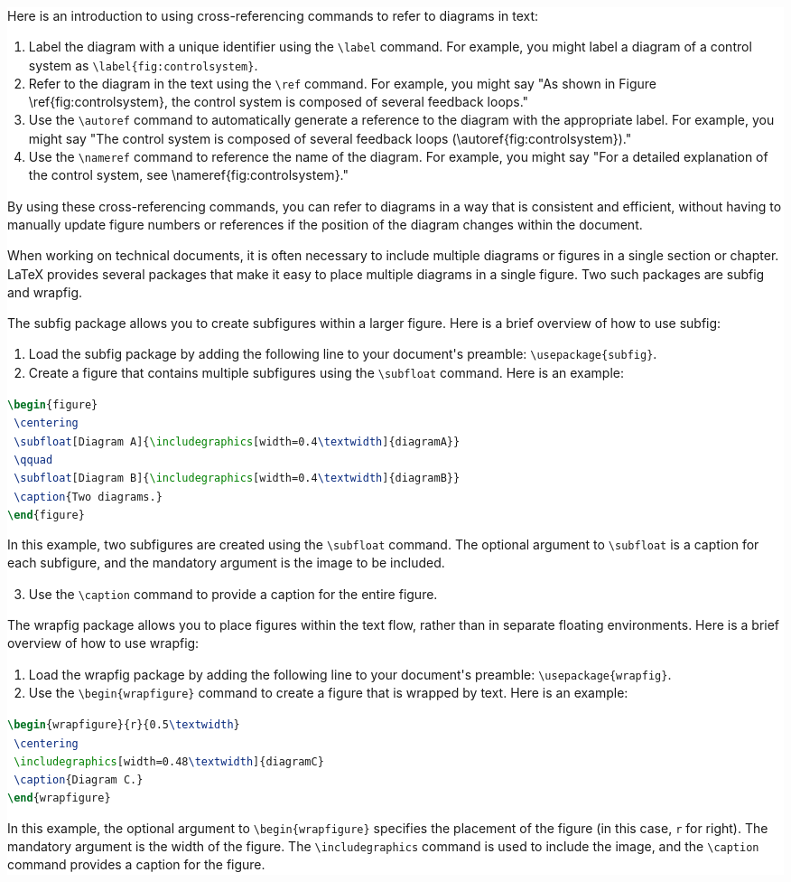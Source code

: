 Here is an introduction to using cross-referencing commands to refer to diagrams in text:

1. Label the diagram with a unique identifier using the `\label` command. For example, you might label a diagram of a control system as `\label{fig:controlsystem}`.
2. Refer to the diagram in the text using the `\ref` command. For example, you might say "As shown in Figure \ref{fig:controlsystem}, the control system is composed of several feedback loops."
3. Use the `\autoref` command to automatically generate a reference to the diagram with the appropriate label. For example, you might say "The control system is composed of several feedback loops (\autoref{fig:controlsystem})."
4. Use the `\nameref` command to reference the name of the diagram. For example, you might say "For a detailed explanation of the control system, see \nameref{fig:controlsystem}."

By using these cross-referencing commands, you can refer to diagrams in a way that is consistent and efficient, without having to manually update figure numbers or references if the position of the diagram changes within the document.


When working on technical documents, it is often necessary to include multiple diagrams or figures in a single section or chapter. LaTeX provides several packages that make it easy to place multiple diagrams in a single figure. Two such packages are subfig and wrapfig.

The subfig package allows you to create subfigures within a larger figure. Here is a brief overview of how to use subfig:

1. Load the subfig package by adding the following line to your document's preamble: `\usepackage{subfig}`.
2. Create a figure that contains multiple subfigures using the `\subfloat` command. Here is an example:


```latex
\begin{figure}
 \centering
 \subfloat[Diagram A]{\includegraphics[width=0.4\textwidth]{diagramA}}
 \qquad
 \subfloat[Diagram B]{\includegraphics[width=0.4\textwidth]{diagramB}}
 \caption{Two diagrams.}
\end{figure}
```
In this example, two subfigures are created using the `\subfloat` command. The optional argument to `\subfloat` is a caption for each subfigure, and the mandatory argument is the image to be included.

3. Use the `\caption` command to provide a caption for the entire figure.

The wrapfig package allows you to place figures within the text flow, rather than in separate floating environments. Here is a brief overview of how to use wrapfig:

1. Load the wrapfig package by adding the following line to your document's preamble: `\usepackage{wrapfig}`.
2. Use the `\begin{wrapfigure}` command to create a figure that is wrapped by text. Here is an example:


```latex
\begin{wrapfigure}{r}{0.5\textwidth}
 \centering
 \includegraphics[width=0.48\textwidth]{diagramC}
 \caption{Diagram C.}
\end{wrapfigure}
```
In this example, the optional argument to `\begin{wrapfigure}` specifies the placement of the figure (in this case, `r` for right). The mandatory argument is the width of the figure. The `\includegraphics` command is used to include the image, and the `\caption` command provides a caption for the figure.
